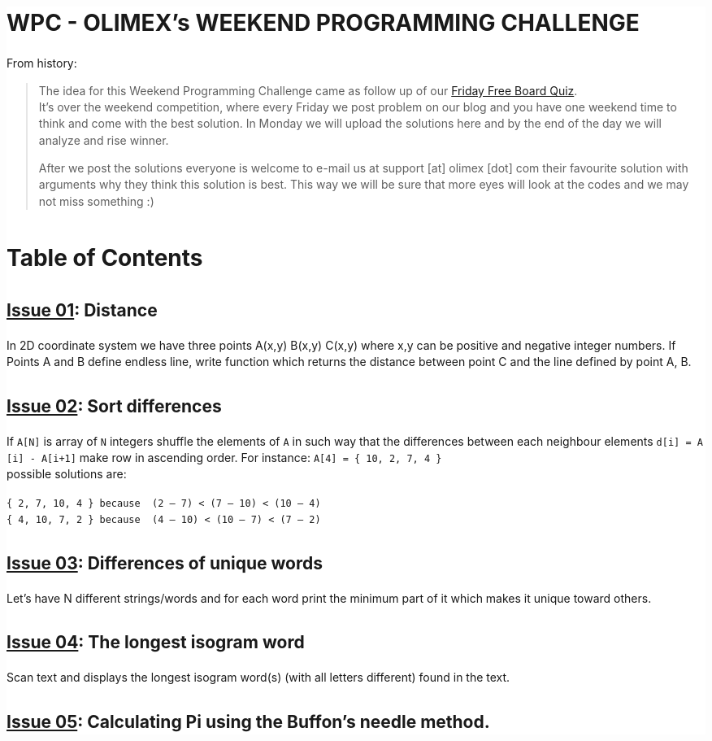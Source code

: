 # WPC - OLIMEX’s WEEKEND PROGRAMMING CHALLENGE

From history:

> The idea for this Weekend Programming Challenge came as follow up of
> our [Friday Free Board
> Quiz](http://olimex.wordpress.com/2013/03/22/weekend-programming-challenge).  
> It’s over the weekend competition, where every Friday we post problem
> on our blog and you have one weekend time to think and come with the
> best solution. In Monday we will upload the solutions here and by the
> end of the day we will analyze and rise winner.
> 
> After we post the solutions everyone is welcome to e-mail us at
> support \[at\] olimex \[dot\] com their favourite solution with
> arguments why they think this solution is best. This way we will be
> sure that more eyes will look at the codes and we may not miss
> something :)

# Table of Contents

## [Issue 01](ISSUE-1/): Distance

In 2D coordinate system we have three points A(x,y) B(x,y) C(x,y) where
x,y can be positive and negative integer numbers. If Points A and B
define endless line, write function which returns the distance between
point C and the line defined by point A, B.

## [Issue 02](ISSUE-2/): Sort differences

If `A[N]` is array of `N` integers shuffle the elements of `A` in such
way that the differences between each neighbour elements `d[i] = A[i] -
A[i+1]` make row in ascending order. For instance: `A[4] = { 10, 2, 7, 4
}`  
possible solutions are:

    { 2, 7, 10, 4 } because  (2 – 7) < (7 – 10) < (10 – 4)
    { 4, 10, 7, 2 } because  (4 – 10) < (10 – 7) < (7 – 2)

## [Issue 03](ISSUE-3/): Differences of unique words

Let’s have N different strings/words and for each word print the minimum
part of it which makes it unique toward others.

## [Issue 04](ISSUE-4/): The longest isogram word

Scan text and displays the longest isogram word(s) (with all letters
different) found in the text.

## [Issue 05](ISSUE-05/): Calculating Pi using the Buffon’s needle method.
